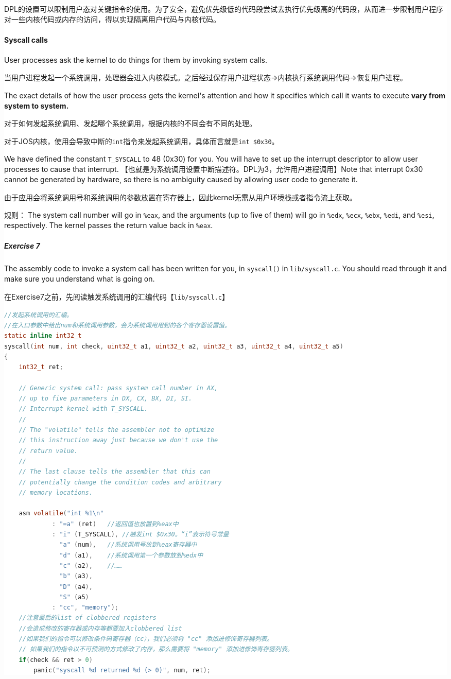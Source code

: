    DPL的设置可以限制用户态对关键指令的使用。为了安全，避免优先级低的代码段尝试去执行优先级高的代码段，从而进一步限制用户程序对一些内核代码或内存的访问，得以实现隔离用户代码与内核代码。

#### Syscall calls

User processes ask the kernel to do things for them by invoking system calls. 

当用户进程发起一个系统调用，处理器会进入内核模式。之后经过保存用户进程状态->内核执行系统调用代码->恢复用户进程。

The exact details of how the user process gets the kernel's attention and how it specifies which call it wants to execute **vary from system to system.**

对于如何发起系统调用、发起哪个系统调用，根据内核的不同会有不同的处理。

对于JOS内核，使用会导致中断的`int`指令来发起系统调用，具体而言就是`int $0x30`。

We have defined the constant `T_SYSCALL` to 48 (0x30) for you. You will have to set up the interrupt descriptor to allow user processes to cause that interrupt. 【也就是为系统调用设置中断描述符。DPL为3，允许用户进程调用】Note that interrupt 0x30 cannot be generated by hardware, so there is no ambiguity caused by allowing user code to generate it.

由于应用会将系统调用号和系统调用的参数放置在寄存器上，因此kernel无需从用户环境栈或者指令流上获取。

规则： The system call number will go in `%eax`, and the arguments (up to five of them) will go in `%edx`, `%ecx`, `%ebx`, `%edi`, and `%esi`, respectively. The kernel passes the return value back in `%eax`. 

##### Exercise 7

The assembly code to invoke a system call has been written for you, in `syscall()` in `lib/syscall.c`. You should read through it and make sure you understand what is going on.

在Exercise7之前，先阅读触发系统调用的汇编代码【`lib/syscall.c`】

```c
//发起系统调用的汇编。
//在入口参数中给出num和系统调用参数，会为系统调用用到的各个寄存器设置值。
static inline int32_t
syscall(int num, int check, uint32_t a1, uint32_t a2, uint32_t a3, uint32_t a4, uint32_t a5)
{
	int32_t ret;

	// Generic system call: pass system call number in AX,
	// up to five parameters in DX, CX, BX, DI, SI.
	// Interrupt kernel with T_SYSCALL.
	//
	// The "volatile" tells the assembler not to optimize
	// this instruction away just because we don't use the
	// return value.
	//
	// The last clause tells the assembler that this can
	// potentially change the condition codes and arbitrary
	// memory locations.

	asm volatile("int %1\n"
		     : "=a" (ret)	//返回值也放置到%eax中
		     : "i" (T_SYSCALL),	//触发int $0x30。“i”表示符号常量
		       "a" (num),	//系统调用号放到%eax寄存器中
		       "d" (a1),	//系统调用第一个参数放到%edx中
		       "c" (a2),	//……
		       "b" (a3),
		       "D" (a4),
		       "S" (a5)
		     : "cc", "memory");
	//注意最后的list of clobbered registers
    //会造成修改的寄存器或内存等都要加入clobbered list
    //如果我们的指令可以修改条件码寄存器（cc），我们必须将 "cc" 添加进修饰寄存器列表。
    // 如果我们的指令以不可预测的方式修改了内存，那么需要将 "memory" 添加进修饰寄存器列表。
	if(check && ret > 0)
		panic("syscall %d returned %d (> 0)", num, ret);
```